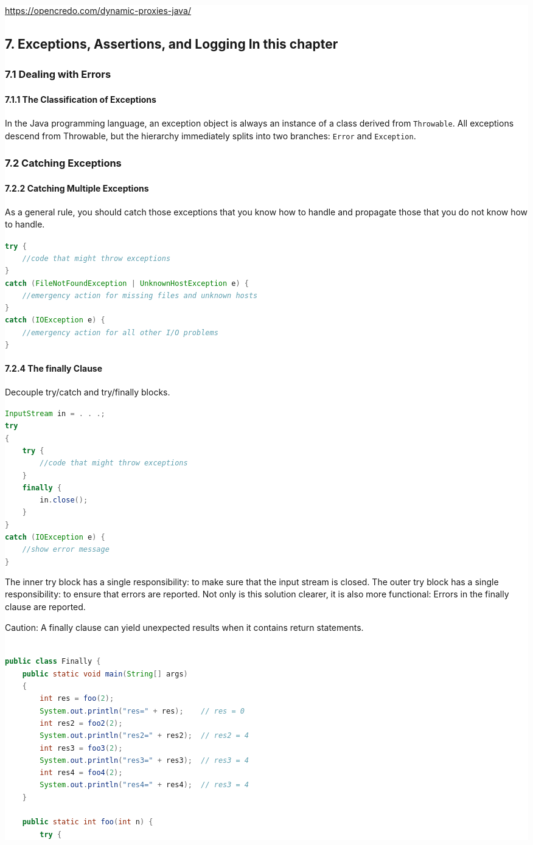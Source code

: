 https://opencredo.com/dynamic-proxies-java/

## 7. Exceptions, Assertions, and Logging In this chapter
### 7.1 Dealing with Errors
#### 7.1.1 The Classification of Exceptions
In the Java programming language, an exception object is always an instance of a class derived from `Throwable`. All exceptions descend from Throwable, but the hierarchy immediately splits into two branches: `Error` and `Exception`.
### 7.2 Catching Exceptions
#### 7.2.2 Catching Multiple Exceptions
As a general rule, you should catch those exceptions that you know how to handle and propagate those that you do not know how to handle.
```java
try {
    //code that might throw exceptions
}
catch (FileNotFoundException | UnknownHostException e) {
    //emergency action for missing files and unknown hosts
}
catch (IOException e) {
    //emergency action for all other I/O problems
}
```
#### 7.2.4 The finally Clause
Decouple try/catch and try/finally blocks.
```java
InputStream in = . . .;
try
{
    try {
        //code that might throw exceptions
    }
    finally {
        in.close();
    }
}
catch (IOException e) {
    //show error message
}
```
The inner try block has a single responsibility: to make sure that the input stream is closed. The outer try block has a single responsibility: to ensure that errors are reported. Not only is this solution clearer, it is also more functional: Errors in the finally clause are reported.

Caution: A finally clause can yield unexpected results when it contains return statements.
```java

public class Finally {
    public static void main(String[] args)
    {
        int res = foo(2);
        System.out.println("res=" + res);    // res = 0
        int res2 = foo2(2);
        System.out.println("res2=" + res2);  // res2 = 4
        int res3 = foo3(2);
        System.out.println("res3=" + res3);  // res3 = 4
        int res4 = foo4(2);
        System.out.println("res4=" + res4);  // res3 = 4
    }

    public static int foo(int n) {
        try {
```